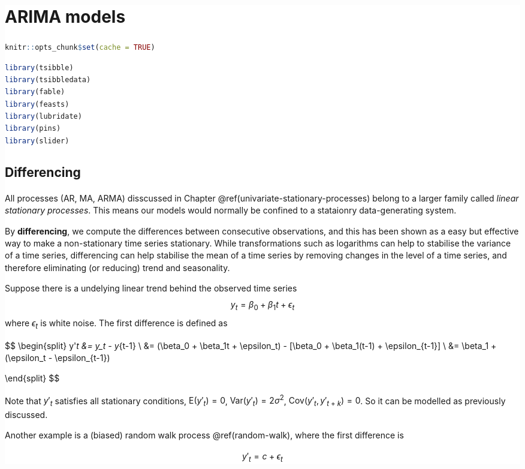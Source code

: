 
# ARIMA models 



```r
knitr::opts_chunk$set(cache = TRUE)
```


```r
library(tsibble)
library(tsibbledata)
library(fable)
library(feasts)
library(lubridate)
library(pins)
library(slider)
```

## Differencing  

All processes (AR, MA, ARMA) disscussed in Chapter \@ref(univariate-stationary-processes) belong to a larger family called *linear stationary processes*. This means our models would normally be confined to a stataionry data-generating system.  

By **differencing**, we compute the differences between consecutive observations, and this has been shown as a easy but effective way to make a non-stationary time series stationary. While transformations such as logarithms can help to stabilise the variance of a time series, differencing can help stabilise the mean of a time series by removing changes in the level of a time series, and therefore eliminating (or reducing) trend and seasonality.  

Suppose there is a undelying linear trend behind the observed time series
$$
y_t = \beta_0 + \beta_1t + \epsilon_t  
$$
where $\epsilon_t$ is white noise. The first difference is defined as 

$$
\begin{split}
y'_t &= y_t - y_{t-1} \\
     &= (\beta_0 + \beta_1t + \epsilon_t) - [\beta_0 + \beta_1(t-1) + \epsilon_{t-1}] \\ 
     &= \beta_1 + (\epsilon_t - \epsilon_{t-1})

\end{split}
$$

Note that $y'_t$ satisfies all stationary conditions, $\text{E}(y'_t) =0$, $\text{Var}(y'_t) = 2\sigma^2$, $\text{Cov}(y'_t, y'_{t+k}) = 0$. So it can be modelled as previously discussed.  

Another example is a (biased) random walk process \@ref(random-walk), where the first difference is 

$$
y'_t = c + \epsilon_t
$$
